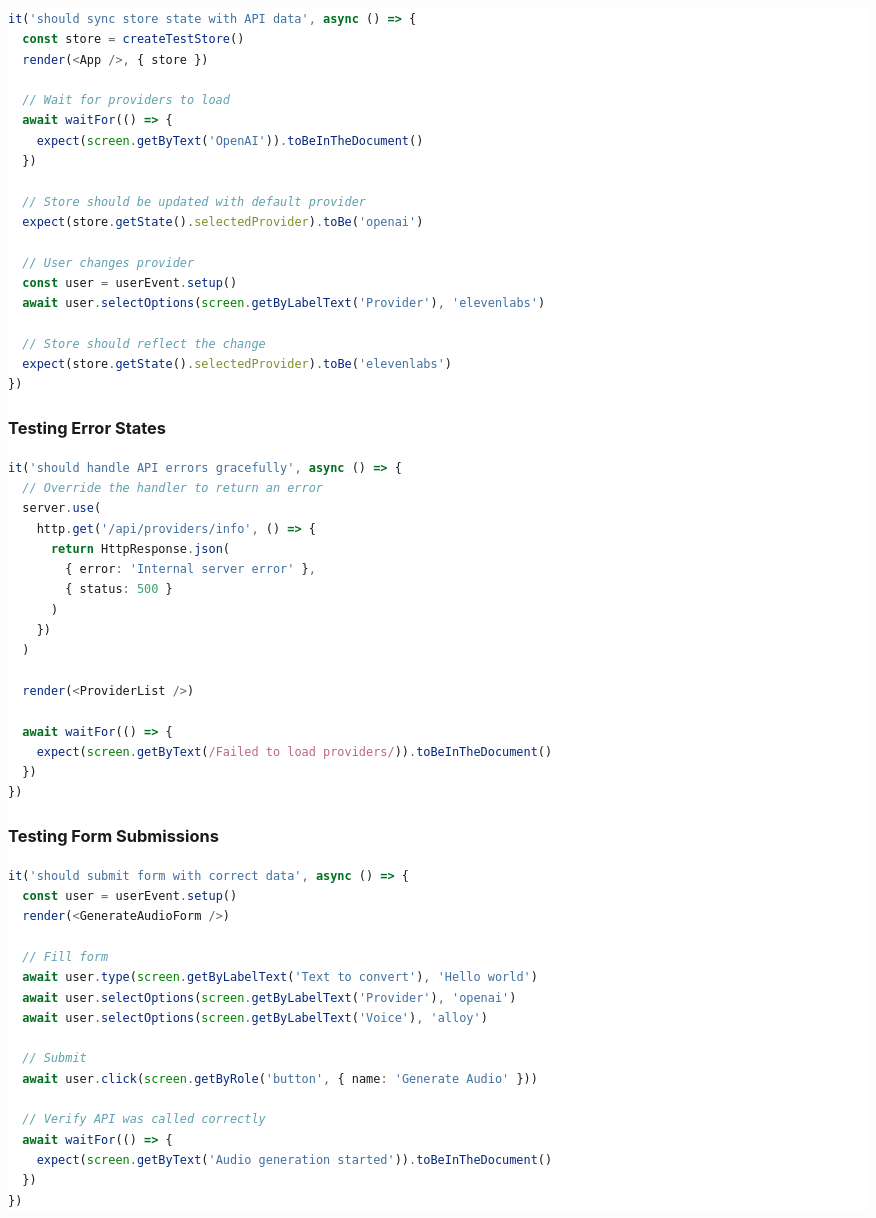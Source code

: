 ```typescript
it('should sync store state with API data', async () => {
  const store = createTestStore()
  render(<App />, { store })

  // Wait for providers to load
  await waitFor(() => {
    expect(screen.getByText('OpenAI')).toBeInTheDocument()
  })

  // Store should be updated with default provider
  expect(store.getState().selectedProvider).toBe('openai')

  // User changes provider
  const user = userEvent.setup()
  await user.selectOptions(screen.getByLabelText('Provider'), 'elevenlabs')

  // Store should reflect the change
  expect(store.getState().selectedProvider).toBe('elevenlabs')
})
```

### Testing Error States

```typescript
it('should handle API errors gracefully', async () => {
  // Override the handler to return an error
  server.use(
    http.get('/api/providers/info', () => {
      return HttpResponse.json(
        { error: 'Internal server error' },
        { status: 500 }
      )
    })
  )

  render(<ProviderList />)

  await waitFor(() => {
    expect(screen.getByText(/Failed to load providers/)).toBeInTheDocument()
  })
})
```

### Testing Form Submissions

```typescript
it('should submit form with correct data', async () => {
  const user = userEvent.setup()
  render(<GenerateAudioForm />)

  // Fill form
  await user.type(screen.getByLabelText('Text to convert'), 'Hello world')
  await user.selectOptions(screen.getByLabelText('Provider'), 'openai')
  await user.selectOptions(screen.getByLabelText('Voice'), 'alloy')

  // Submit
  await user.click(screen.getByRole('button', { name: 'Generate Audio' }))

  // Verify API was called correctly
  await waitFor(() => {
    expect(screen.getByText('Audio generation started')).toBeInTheDocument()
  })
})
```
